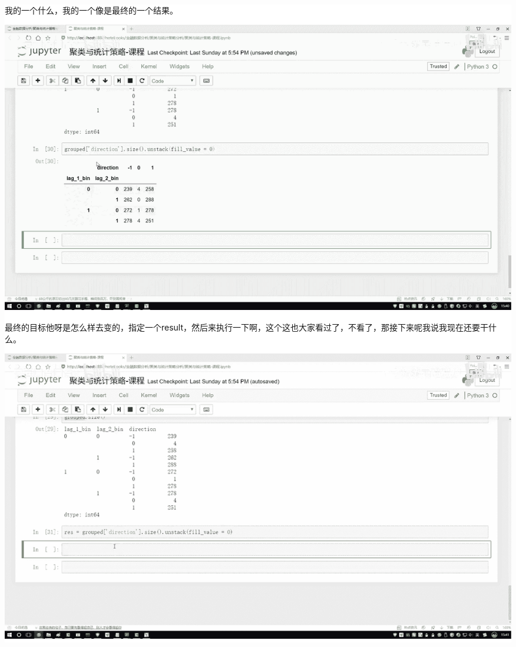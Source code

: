 我的一个什么，我的一个像是最终的一个结果。

![](img/3956c114e56aa3d2e6c2b1efd991a49c_12.png)

最终的目标他呀是怎么样去变的，指定一个result，然后来执行一下啊，这个这也大家看过了，不看了，那接下来呢我说我现在还要干什么。



![](img/3956c114e56aa3d2e6c2b1efd991a49c_14.png)
